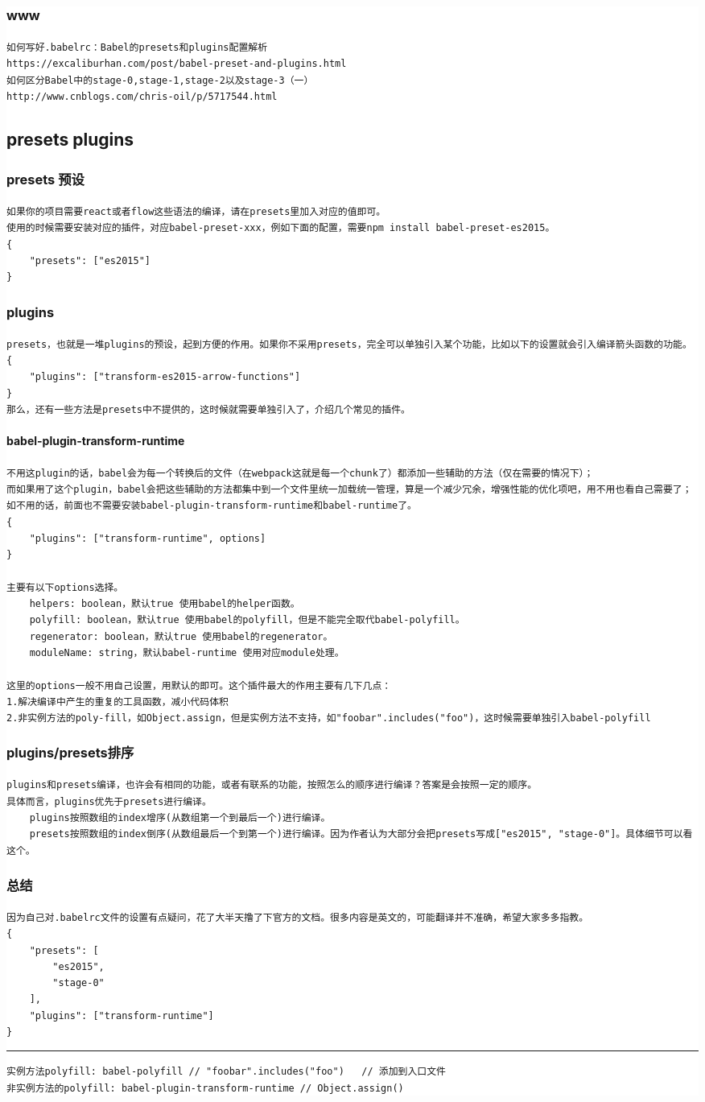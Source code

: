 ### www
    如何写好.babelrc：Babel的presets和plugins配置解析
    https://excaliburhan.com/post/babel-preset-and-plugins.html
    如何区分Babel中的stage-0,stage-1,stage-2以及stage-3（一）
    http://www.cnblogs.com/chris-oil/p/5717544.html

## presets plugins
### presets 预设
    如果你的项目需要react或者flow这些语法的编译，请在presets里加入对应的值即可。
    使用的时候需要安装对应的插件，对应babel-preset-xxx，例如下面的配置，需要npm install babel-preset-es2015。
    {
        "presets": ["es2015"]
    }

### plugins	
    presets，也就是一堆plugins的预设，起到方便的作用。如果你不采用presets，完全可以单独引入某个功能，比如以下的设置就会引入编译箭头函数的功能。
    {
        "plugins": ["transform-es2015-arrow-functions"]
    }
    那么，还有一些方法是presets中不提供的，这时候就需要单独引入了，介绍几个常见的插件。

#### babel-plugin-transform-runtime
    不用这plugin的话，babel会为每一个转换后的文件（在webpack这就是每一个chunk了）都添加一些辅助的方法（仅在需要的情况下）；
    而如果用了这个plugin，babel会把这些辅助的方法都集中到一个文件里统一加载统一管理，算是一个减少冗余，增强性能的优化项吧，用不用也看自己需要了；
    如不用的话，前面也不需要安装babel-plugin-transform-runtime和babel-runtime了。
    {
        "plugins": ["transform-runtime", options]
    }

    主要有以下options选择。
        helpers: boolean，默认true 使用babel的helper函数。
        polyfill: boolean，默认true 使用babel的polyfill，但是不能完全取代babel-polyfill。
        regenerator: boolean，默认true 使用babel的regenerator。
        moduleName: string，默认babel-runtime 使用对应module处理。

    这里的options一般不用自己设置，用默认的即可。这个插件最大的作用主要有几下几点：
    1.解决编译中产生的重复的工具函数，减小代码体积
    2.非实例方法的poly-fill，如Object.assign，但是实例方法不支持，如"foobar".includes("foo")，这时候需要单独引入babel-polyfill

### plugins/presets排序
    plugins和presets编译，也许会有相同的功能，或者有联系的功能，按照怎么的顺序进行编译？答案是会按照一定的顺序。
    具体而言，plugins优先于presets进行编译。
        plugins按照数组的index增序(从数组第一个到最后一个)进行编译。
        presets按照数组的index倒序(从数组最后一个到第一个)进行编译。因为作者认为大部分会把presets写成["es2015", "stage-0"]。具体细节可以看这个。

### 总结
    因为自己对.babelrc文件的设置有点疑问，花了大半天撸了下官方的文档。很多内容是英文的，可能翻译并不准确，希望大家多多指教。
    {
        "presets": [
            "es2015",
            "stage-0"
        ],
        "plugins": ["transform-runtime"]
    }
****
    实例方法polyfill: babel-polyfill // "foobar".includes("foo")   // 添加到入口文件
    非实例方法的polyfill: babel-plugin-transform-runtime // Object.assign() 

